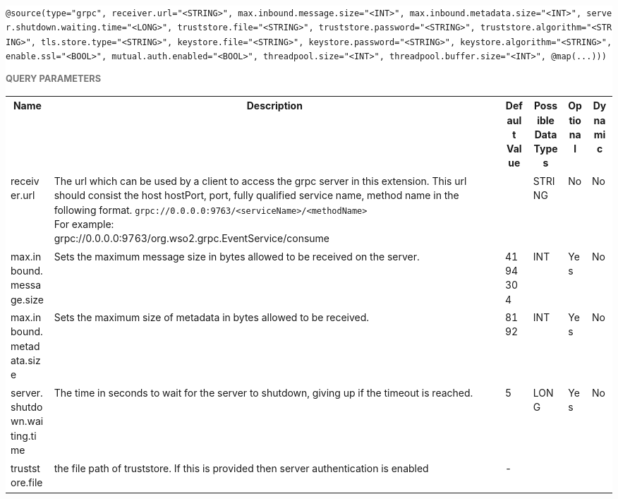 ```
@source(type="grpc", receiver.url="<STRING>", max.inbound.message.size="<INT>", max.inbound.metadata.size="<INT>", server.shutdown.waiting.time="<LONG>", truststore.file="<STRING>", truststore.password="<STRING>", truststore.algorithm="<STRING>", tls.store.type="<STRING>", keystore.file="<STRING>", keystore.password="<STRING>", keystore.algorithm="<STRING>", enable.ssl="<BOOL>", mutual.auth.enabled="<BOOL>", threadpool.size="<INT>", threadpool.buffer.size="<INT>", @map(...)))
```

<span id="query-parameters" class="md-typeset" style="display: block; color: rgba(0, 0, 0, 0.54); font-size: 12.8px; font-weight: bold;">QUERY PARAMETERS</span>
<table>
    <tr>
        <th>Name</th>
        <th style="min-width: 20em">Description</th>
        <th>Default Value</th>
        <th>Possible Data Types</th>
        <th>Optional</th>
        <th>Dynamic</th>
    </tr>
    <tr>
        <td style="vertical-align: top">receiver.url</td>
        <td style="vertical-align: top; word-wrap: break-word"><p style="word-wrap: break-word;margin: 0;">The url which can be used by a client to access the grpc server in this extension. This url should consist the host hostPort, port, fully qualified service name, method name in the following format. <code>grpc://0.0.0.0:9763/&lt;serviceName&gt;/&lt;methodName&gt;</code><br>For example:<br>grpc://0.0.0.0:9763/org.wso2.grpc.EventService/consume</p></td>
        <td style="vertical-align: top"></td>
        <td style="vertical-align: top">STRING</td>
        <td style="vertical-align: top">No</td>
        <td style="vertical-align: top">No</td>
    </tr>
    <tr>
        <td style="vertical-align: top">max.inbound.message.size</td>
        <td style="vertical-align: top; word-wrap: break-word"><p style="word-wrap: break-word;margin: 0;">Sets the maximum message size in bytes allowed to be received on the server.</p></td>
        <td style="vertical-align: top">4194304</td>
        <td style="vertical-align: top">INT</td>
        <td style="vertical-align: top">Yes</td>
        <td style="vertical-align: top">No</td>
    </tr>
    <tr>
        <td style="vertical-align: top">max.inbound.metadata.size</td>
        <td style="vertical-align: top; word-wrap: break-word"><p style="word-wrap: break-word;margin: 0;">Sets the maximum size of metadata in bytes allowed to be received.</p></td>
        <td style="vertical-align: top">8192</td>
        <td style="vertical-align: top">INT</td>
        <td style="vertical-align: top">Yes</td>
        <td style="vertical-align: top">No</td>
    </tr>
    <tr>
        <td style="vertical-align: top">server.shutdown.waiting.time</td>
        <td style="vertical-align: top; word-wrap: break-word"><p style="word-wrap: break-word;margin: 0;">The time in seconds to wait for the server to shutdown, giving up if the timeout is reached.</p></td>
        <td style="vertical-align: top">5</td>
        <td style="vertical-align: top">LONG</td>
        <td style="vertical-align: top">Yes</td>
        <td style="vertical-align: top">No</td>
    </tr>
    <tr>
        <td style="vertical-align: top">truststore.file</td>
        <td style="vertical-align: top; word-wrap: break-word"><p style="word-wrap: break-word;margin: 0;">the file path of truststore. If this is provided then server authentication is enabled</p></td>
        <td style="vertical-align: top">-</td>